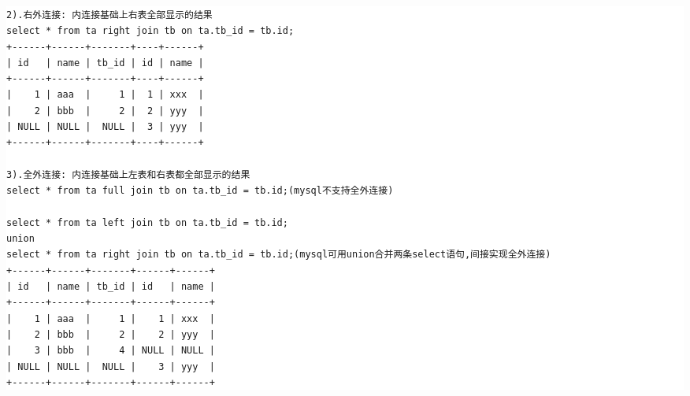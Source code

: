	2).右外连接: 内连接基础上右表全部显示的结果		
	select * from ta right join tb on ta.tb_id = tb.id;
	+------+------+-------+----+------+
	| id   | name | tb_id | id | name |
	+------+------+-------+----+------+
	|    1 | aaa  |     1 |  1 | xxx  |
	|    2 | bbb  |     2 |  2 | yyy  |
	| NULL | NULL |  NULL |  3 | yyy  |
	+------+------+-------+----+------+
		
	3).全外连接: 内连接基础上左表和右表都全部显示的结果
	select * from ta full join tb on ta.tb_id = tb.id;(mysql不支持全外连接)		
	
	select * from ta left join tb on ta.tb_id = tb.id;
	union
	select * from ta right join tb on ta.tb_id = tb.id;(mysql可用union合并两条select语句,间接实现全外连接)
	+------+------+-------+------+------+
	| id   | name | tb_id | id   | name |
	+------+------+-------+------+------+
	|    1 | aaa  |     1 |    1 | xxx  |
	|    2 | bbb  |     2 |    2 | yyy  |
	|    3 | bbb  |     4 | NULL | NULL |
	| NULL | NULL |  NULL |    3 | yyy  |
	+------+------+-------+------+------+